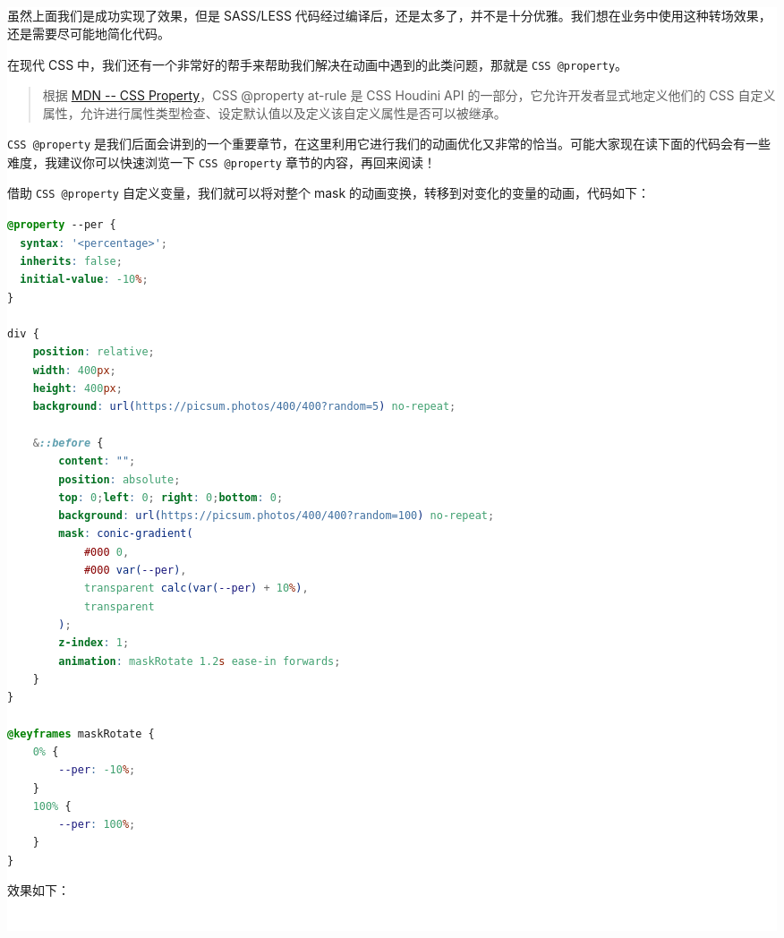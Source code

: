 虽然上面我们是成功实现了效果，但是 SASS/LESS 代码经过编译后，还是太多了，并不是十分优雅。我们想在业务中使用这种转场效果，还是需要尽可能地简化代码。

在现代 CSS 中，我们还有一个非常好的帮手来帮助我们解决在动画中遇到的此类问题，那就是 `CSS @property`。

> 根据 [MDN -- CSS Property](https://developer.mozilla.org/zh-CN/docs/Web/CSS/@property)，CSS @property at-rule 是 CSS Houdini API 的一部分，它允许开发者显式地定义他们的 CSS 自定义属性，允许进行属性类型检查、设定默认值以及定义该自定义属性是否可以被继承。

`CSS @property` 是我们后面会讲到的一个重要章节，在这里利用它进行我们的动画优化又非常的恰当。可能大家现在读下面的代码会有一些难度，我建议你可以快速浏览一下 `CSS @property` 章节的内容，再回来阅读！

借助 `CSS @property` 自定义变量，我们就可以将对整个 mask 的动画变换，转移到对变化的变量的动画，代码如下：

```CSS
@property --per {
  syntax: '<percentage>';
  inherits: false;
  initial-value: -10%;
}

div {
    position: relative;
    width: 400px;
    height: 400px;
    background: url(https://picsum.photos/400/400?random=5) no-repeat;

    &::before {
        content: "";
        position: absolute;
        top: 0;left: 0; right: 0;bottom: 0;
        background: url(https://picsum.photos/400/400?random=100) no-repeat;
        mask: conic-gradient(
            #000 0, 
            #000 var(--per), 
            transparent calc(var(--per) + 10%), 
            transparent
        );
        z-index: 1;
        animation: maskRotate 1.2s ease-in forwards;
    }
}

@keyframes maskRotate {
    0% {
        --per: -10%;
    }
    100% {
        --per: 100%;
    }
}
```

效果如下：

<p align="center"><img src="https://p3-juejin.byteimg.com/tos-cn-i-k3u1fbpfcp/88e5bf334bcc40d8b4127fed5460e8d6~tplv-k3u1fbpfcp-zoom-1.image" alt=""></p>
